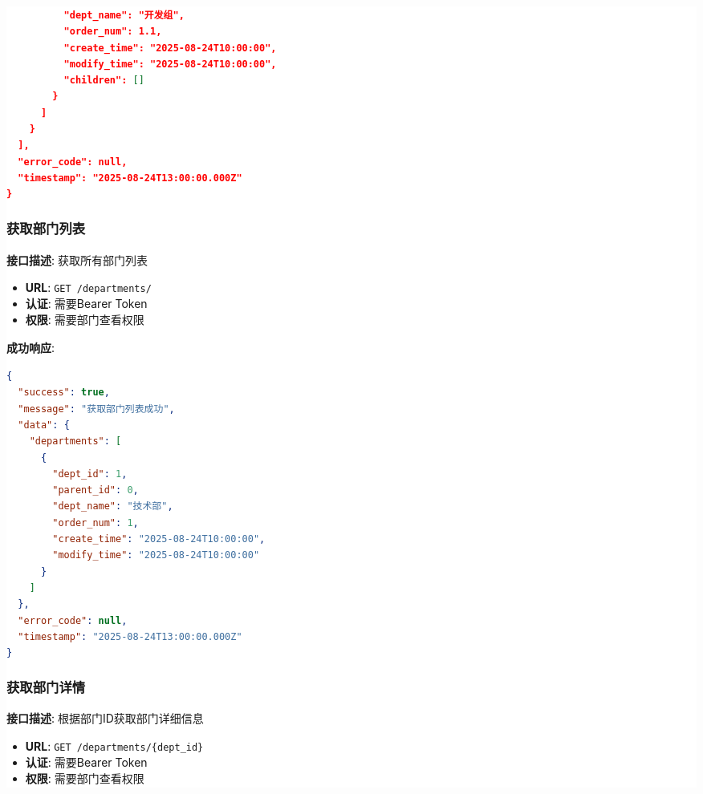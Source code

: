 ```json
          "dept_name": "开发组",
          "order_num": 1.1,
          "create_time": "2025-08-24T10:00:00",
          "modify_time": "2025-08-24T10:00:00",
          "children": []
        }
      ]
    }
  ],
  "error_code": null,
  "timestamp": "2025-08-24T13:00:00.000Z"
}
```

### 获取部门列表

**接口描述**: 获取所有部门列表

- **URL**: `GET /departments/`
- **认证**: 需要Bearer Token
- **权限**: 需要部门查看权限

**成功响应**:

```json
{
  "success": true,
  "message": "获取部门列表成功",
  "data": {
    "departments": [
      {
        "dept_id": 1,
        "parent_id": 0,
        "dept_name": "技术部",
        "order_num": 1,
        "create_time": "2025-08-24T10:00:00",
        "modify_time": "2025-08-24T10:00:00"
      }
    ]
  },
  "error_code": null,
  "timestamp": "2025-08-24T13:00:00.000Z"
}
```

### 获取部门详情

**接口描述**: 根据部门ID获取部门详细信息

- **URL**: `GET /departments/{dept_id}`
- **认证**: 需要Bearer Token
- **权限**: 需要部门查看权限
